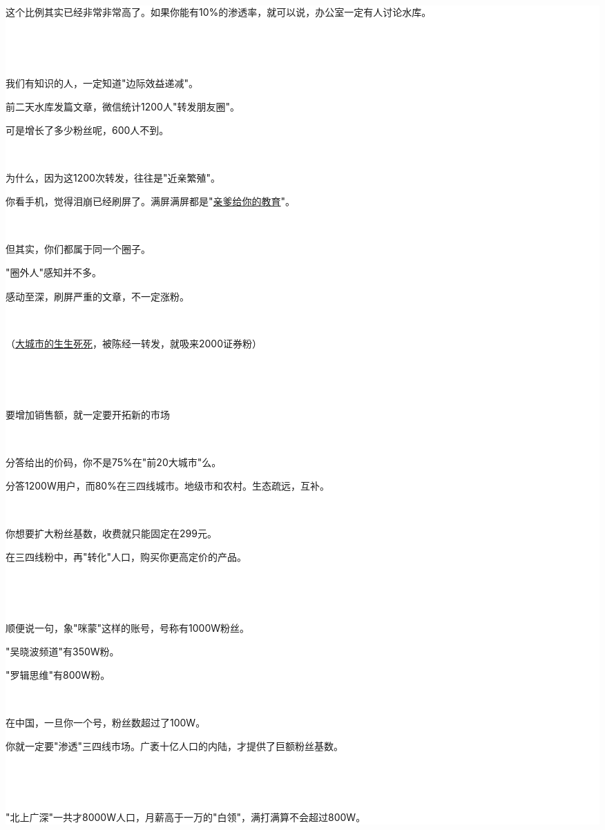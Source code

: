 这个比例其实已经非常非常高了。如果你能有10%的渗透率，就可以说，办公室一定有人讨论水库。

 

 

我们有知识的人，一定知道"边际效益递减"。

前二天水库发篇文章，微信统计1200人"转发朋友圈"。

可是增长了多少粉丝呢，600人不到。

 

为什么，因为这1200次转发，往往是"近亲繁殖"。

你看手机，觉得泪崩已经刷屏了。满屏满屏都是"[亲爹给你的教育](http://mp.weixin.qq.com/s?__biz=MzAxNTMxMTc0MA==&mid=2651016275&idx=1&sn=3d522dc65e73870da2d13fe19c3c9931&chksm=80721a40b705935646c84c6950e7f35507118d06aca8b4d2d0e02e8f27999664eceed2a7cb43&scene=21#wechat_redirect)"。

 

但其实，你们都属于同一个圈子。

"圈外人"感知并不多。

感动至深，刷屏严重的文章，不一定涨粉。

 

（[大城市的生生死死](http://mp.weixin.qq.com/s?__biz=MzAxNTMxMTc0MA==&mid=2651016294&idx=1&sn=88ce816361e870250a585bef0346436b&chksm=80721a75b70593636c44f51b4006ae267274fa2406bc7dde49eed6a84be7634f3fe19ff01d59&scene=21#wechat_redirect)，被陈经一转发，就吸来2000证券粉）

 

 

要增加销售额，就一定要开拓新的市场

 

分答给出的价码，你不是75%在"前20大城市"么。

分答1200W用户，而80%在三四线城市。地级市和农村。生态疏远，互补。

 

你想要扩大粉丝基数，收费就只能固定在299元。

在三四线粉中，再"转化"人口，购买你更高定价的产品。

 

 

顺便说一句，象"咪蒙"这样的账号，号称有1000W粉丝。

"吴晓波频道"有350W粉。

"罗辑思维"有800W粉。

 

在中国，一旦你一个号，粉丝数超过了100W。

你就一定要"渗透"三四线市场。广袤十亿人口的内陆，才提供了巨额粉丝基数。

 

 

"北上广深"一共才8000W人口，月薪高于一万的"白领"，满打满算不会超过800W。
